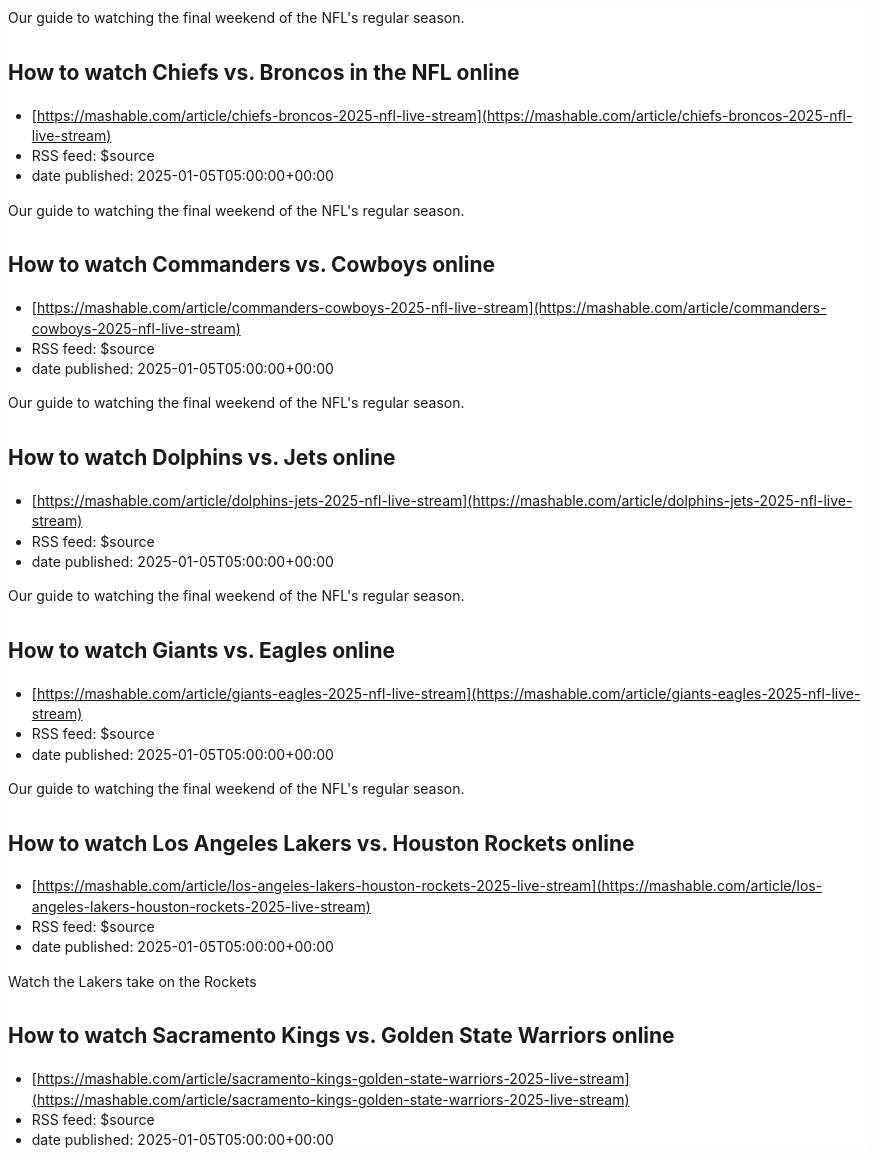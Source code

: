 Our guide to watching the final weekend of the NFL's regular season.

## How to watch Chiefs vs. Broncos in the NFL online
 - [https://mashable.com/article/chiefs-broncos-2025-nfl-live-stream](https://mashable.com/article/chiefs-broncos-2025-nfl-live-stream)
 - RSS feed: $source
 - date published: 2025-01-05T05:00:00+00:00

Our guide to watching the final weekend of the NFL's regular season.

## How to watch Commanders vs. Cowboys online
 - [https://mashable.com/article/commanders-cowboys-2025-nfl-live-stream](https://mashable.com/article/commanders-cowboys-2025-nfl-live-stream)
 - RSS feed: $source
 - date published: 2025-01-05T05:00:00+00:00

Our guide to watching the final weekend of the NFL's regular season.

## How to watch Dolphins vs. Jets online
 - [https://mashable.com/article/dolphins-jets-2025-nfl-live-stream](https://mashable.com/article/dolphins-jets-2025-nfl-live-stream)
 - RSS feed: $source
 - date published: 2025-01-05T05:00:00+00:00

Our guide to watching the final weekend of the NFL's regular season.

## How to watch Giants vs. Eagles online
 - [https://mashable.com/article/giants-eagles-2025-nfl-live-stream](https://mashable.com/article/giants-eagles-2025-nfl-live-stream)
 - RSS feed: $source
 - date published: 2025-01-05T05:00:00+00:00

Our guide to watching the final weekend of the NFL's regular season.

## How to watch Los Angeles Lakers vs. Houston Rockets online
 - [https://mashable.com/article/los-angeles-lakers-houston-rockets-2025-live-stream](https://mashable.com/article/los-angeles-lakers-houston-rockets-2025-live-stream)
 - RSS feed: $source
 - date published: 2025-01-05T05:00:00+00:00

Watch the Lakers take on the Rockets

## How to watch Sacramento Kings vs. Golden State Warriors online
 - [https://mashable.com/article/sacramento-kings-golden-state-warriors-2025-live-stream](https://mashable.com/article/sacramento-kings-golden-state-warriors-2025-live-stream)
 - RSS feed: $source
 - date published: 2025-01-05T05:00:00+00:00
